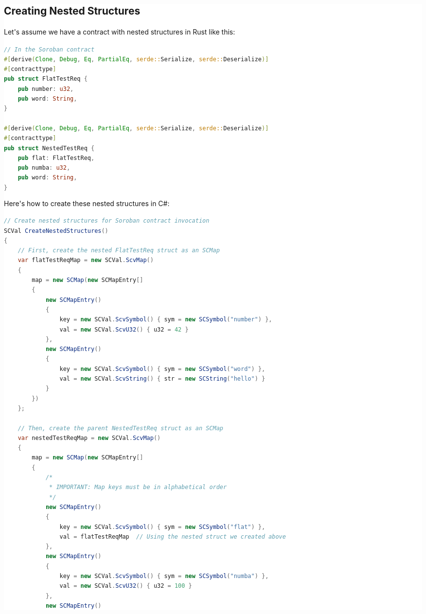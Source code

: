 ## Creating Nested Structures

Let's assume we have a contract with nested structures in Rust like this:

```rust
// In the Soroban contract
#[derive(Clone, Debug, Eq, PartialEq, serde::Serialize, serde::Deserialize)]
#[contracttype]
pub struct FlatTestReq {
    pub number: u32,
    pub word: String,
}

#[derive(Clone, Debug, Eq, PartialEq, serde::Serialize, serde::Deserialize)]
#[contracttype]
pub struct NestedTestReq {
    pub flat: FlatTestReq,
    pub numba: u32,
    pub word: String,
}
```

Here's how to create these nested structures in C#:

```csharp
// Create nested structures for Soroban contract invocation
SCVal CreateNestedStructures()
{
    // First, create the nested FlatTestReq struct as an SCMap
    var flatTestReqMap = new SCVal.ScvMap()
    {
        map = new SCMap(new SCMapEntry[]
        {
            new SCMapEntry()
            {
                key = new SCVal.ScvSymbol() { sym = new SCSymbol("number") },
                val = new SCVal.ScvU32() { u32 = 42 }
            },
            new SCMapEntry()
            {
                key = new SCVal.ScvSymbol() { sym = new SCSymbol("word") },
                val = new SCVal.ScvString() { str = new SCString("hello") }
            }
        })
    };

    // Then, create the parent NestedTestReq struct as an SCMap
    var nestedTestReqMap = new SCVal.ScvMap()
    {
        map = new SCMap(new SCMapEntry[]
        {
            /*
             * IMPORTANT: Map keys must be in alphabetical order
             */
            new SCMapEntry()
            {
                key = new SCVal.ScvSymbol() { sym = new SCSymbol("flat") },
                val = flatTestReqMap  // Using the nested struct we created above
            },
            new SCMapEntry()
            {
                key = new SCVal.ScvSymbol() { sym = new SCSymbol("numba") },
                val = new SCVal.ScvU32() { u32 = 100 }
            },
            new SCMapEntry()
```